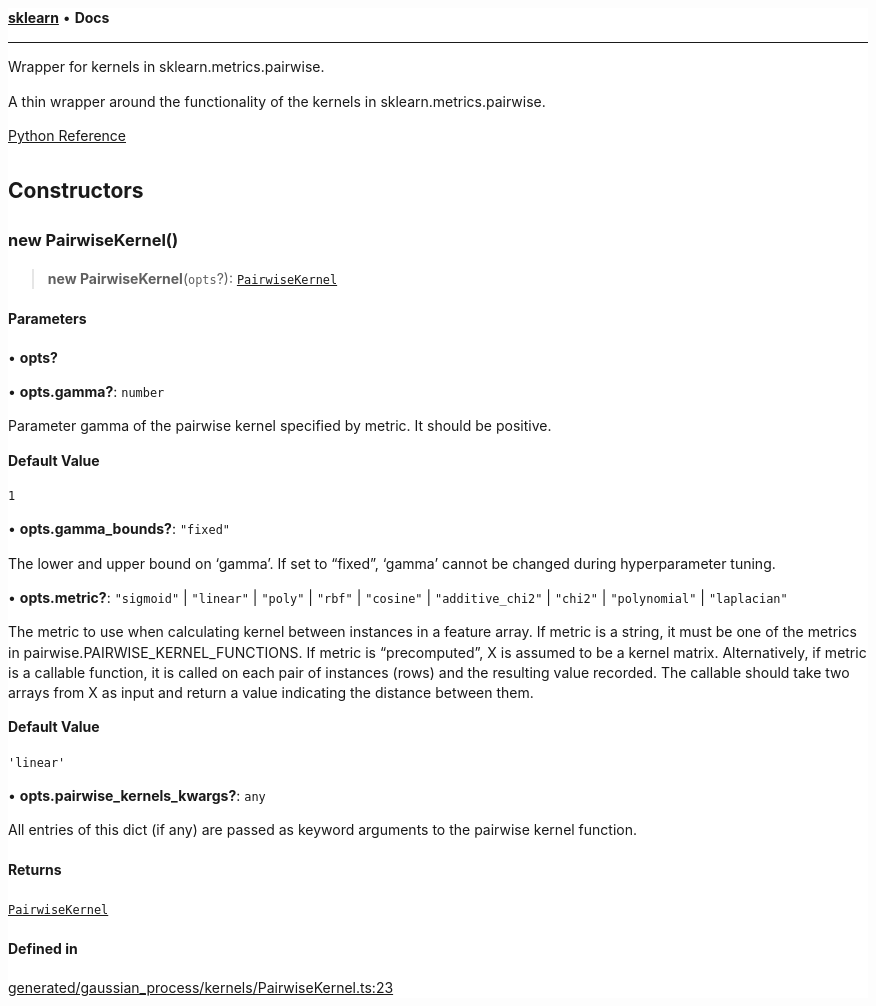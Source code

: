 [**sklearn**](../README.md) • **Docs**

***

Wrapper for kernels in sklearn.metrics.pairwise.

A thin wrapper around the functionality of the kernels in sklearn.metrics.pairwise.

[Python Reference](https://scikit-learn.org/stable/modules/generated/sklearn.gaussian_process.kernels.PairwiseKernel.html)

## Constructors

### new PairwiseKernel()

> **new PairwiseKernel**(`opts`?): [`PairwiseKernel`](PairwiseKernel.md)

#### Parameters

• **opts?**

• **opts.gamma?**: `number`

Parameter gamma of the pairwise kernel specified by metric. It should be positive.

**Default Value**

`1`

• **opts.gamma\_bounds?**: `"fixed"`

The lower and upper bound on ‘gamma’. If set to “fixed”, ‘gamma’ cannot be changed during hyperparameter tuning.

• **opts.metric?**: `"sigmoid"` \| `"linear"` \| `"poly"` \| `"rbf"` \| `"cosine"` \| `"additive_chi2"` \| `"chi2"` \| `"polynomial"` \| `"laplacian"`

The metric to use when calculating kernel between instances in a feature array. If metric is a string, it must be one of the metrics in pairwise.PAIRWISE\_KERNEL\_FUNCTIONS. If metric is “precomputed”, X is assumed to be a kernel matrix. Alternatively, if metric is a callable function, it is called on each pair of instances (rows) and the resulting value recorded. The callable should take two arrays from X as input and return a value indicating the distance between them.

**Default Value**

`'linear'`

• **opts.pairwise\_kernels\_kwargs?**: `any`

All entries of this dict (if any) are passed as keyword arguments to the pairwise kernel function.

#### Returns

[`PairwiseKernel`](PairwiseKernel.md)

#### Defined in

[generated/gaussian\_process/kernels/PairwiseKernel.ts:23](https://github.com/transitive-bullshit/scikit-learn-ts/blob/d6e32320dee888f62905b3bbdd6dc360aa066c30/packages/sklearn/src/generated/gaussian_process/kernels/PairwiseKernel.ts#L23)
